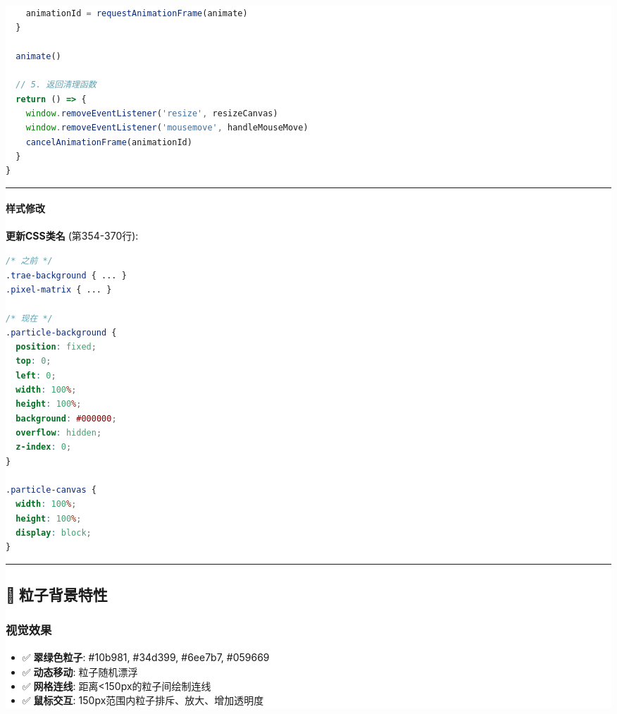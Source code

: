 ```typescript
    animationId = requestAnimationFrame(animate)
  }

  animate()

  // 5. 返回清理函数
  return () => {
    window.removeEventListener('resize', resizeCanvas)
    window.removeEventListener('mousemove', handleMouseMove)
    cancelAnimationFrame(animationId)
  }
}
```

---

#### 样式修改

**更新CSS类名** (第354-370行):

```css
/* 之前 */
.trae-background { ... }
.pixel-matrix { ... }

/* 现在 */
.particle-background {
  position: fixed;
  top: 0;
  left: 0;
  width: 100%;
  height: 100%;
  background: #000000;
  overflow: hidden;
  z-index: 0;
}

.particle-canvas {
  width: 100%;
  height: 100%;
  display: block;
}
```

---

## 🎨 粒子背景特性

### 视觉效果
- ✅ **翠绿色粒子**: #10b981, #34d399, #6ee7b7, #059669
- ✅ **动态移动**: 粒子随机漂浮
- ✅ **网格连线**: 距离<150px的粒子间绘制连线
- ✅ **鼠标交互**: 150px范围内粒子排斥、放大、增加透明度
